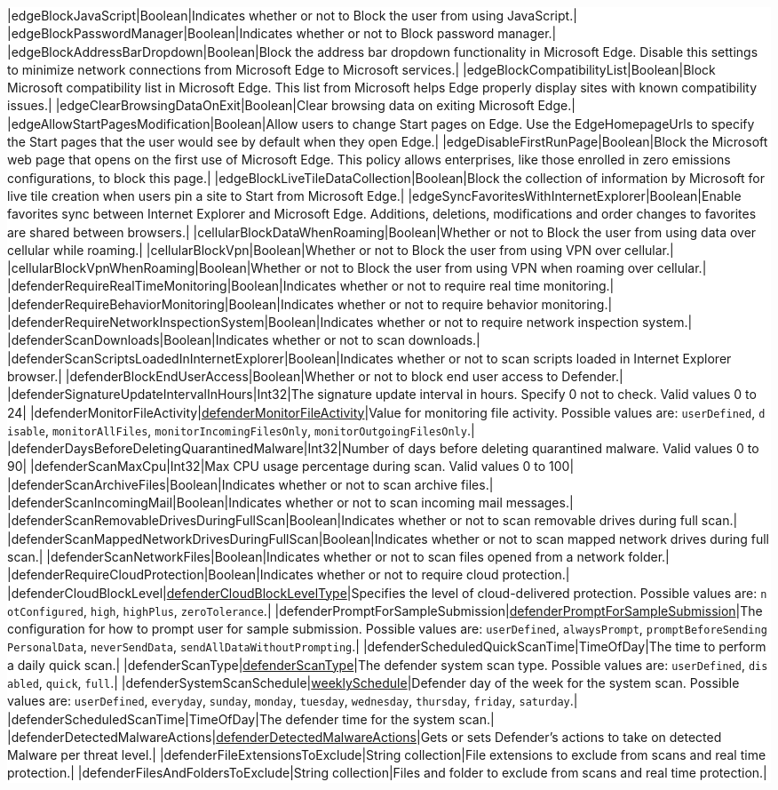 |edgeBlockJavaScript|Boolean|Indicates whether or not to Block the user from using JavaScript.|
|edgeBlockPasswordManager|Boolean|Indicates whether or not to Block password manager.|
|edgeBlockAddressBarDropdown|Boolean|Block the address bar dropdown functionality in Microsoft Edge. Disable this settings to minimize network connections from Microsoft Edge to Microsoft services.|
|edgeBlockCompatibilityList|Boolean|Block Microsoft compatibility list in Microsoft Edge. This list from Microsoft helps Edge properly display sites with known compatibility issues.|
|edgeClearBrowsingDataOnExit|Boolean|Clear browsing data on exiting Microsoft Edge.|
|edgeAllowStartPagesModification|Boolean|Allow users to change Start pages on Edge. Use the EdgeHomepageUrls to specify the Start pages that the user would see by default when they open Edge.|
|edgeDisableFirstRunPage|Boolean|Block the Microsoft web page that opens on the first use of Microsoft Edge. This policy allows enterprises, like those enrolled in zero emissions configurations, to block this page.|
|edgeBlockLiveTileDataCollection|Boolean|Block the collection of information by Microsoft for live tile creation when users pin a site to Start from Microsoft Edge.|
|edgeSyncFavoritesWithInternetExplorer|Boolean|Enable favorites sync between Internet Explorer and Microsoft Edge. Additions, deletions, modifications and order changes to favorites are shared between browsers.|
|cellularBlockDataWhenRoaming|Boolean|Whether or not to Block the user from using data over cellular while roaming.|
|cellularBlockVpn|Boolean|Whether or not to Block the user from using VPN over cellular.|
|cellularBlockVpnWhenRoaming|Boolean|Whether or not to Block the user from using VPN when roaming over cellular.|
|defenderRequireRealTimeMonitoring|Boolean|Indicates whether or not to require real time monitoring.|
|defenderRequireBehaviorMonitoring|Boolean|Indicates whether or not to require behavior monitoring.|
|defenderRequireNetworkInspectionSystem|Boolean|Indicates whether or not to require network inspection system.|
|defenderScanDownloads|Boolean|Indicates whether or not to scan downloads.|
|defenderScanScriptsLoadedInInternetExplorer|Boolean|Indicates whether or not to scan scripts loaded in Internet Explorer browser.|
|defenderBlockEndUserAccess|Boolean|Whether or not to block end user access to Defender.|
|defenderSignatureUpdateIntervalInHours|Int32|The signature update interval in hours. Specify 0 not to check. Valid values 0 to 24|
|defenderMonitorFileActivity|[defenderMonitorFileActivity](../resources/intune-deviceconfig-defendermonitorfileactivity.md)|Value for monitoring file activity. Possible values are: `userDefined`, `disable`, `monitorAllFiles`, `monitorIncomingFilesOnly`, `monitorOutgoingFilesOnly`.|
|defenderDaysBeforeDeletingQuarantinedMalware|Int32|Number of days before deleting quarantined malware. Valid values 0 to 90|
|defenderScanMaxCpu|Int32|Max CPU usage percentage during scan. Valid values 0 to 100|
|defenderScanArchiveFiles|Boolean|Indicates whether or not to scan archive files.|
|defenderScanIncomingMail|Boolean|Indicates whether or not to scan incoming mail messages.|
|defenderScanRemovableDrivesDuringFullScan|Boolean|Indicates whether or not to scan removable drives during full scan.|
|defenderScanMappedNetworkDrivesDuringFullScan|Boolean|Indicates whether or not to scan mapped network drives during full scan.|
|defenderScanNetworkFiles|Boolean|Indicates whether or not to scan files opened from a network folder.|
|defenderRequireCloudProtection|Boolean|Indicates whether or not to require cloud protection.|
|defenderCloudBlockLevel|[defenderCloudBlockLevelType](../resources/intune-deviceconfig-defendercloudblockleveltype.md)|Specifies the level of cloud-delivered protection. Possible values are: `notConfigured`, `high`, `highPlus`, `zeroTolerance`.|
|defenderPromptForSampleSubmission|[defenderPromptForSampleSubmission](../resources/intune-deviceconfig-defenderpromptforsamplesubmission.md)|The configuration for how to prompt user for sample submission. Possible values are: `userDefined`, `alwaysPrompt`, `promptBeforeSendingPersonalData`, `neverSendData`, `sendAllDataWithoutPrompting`.|
|defenderScheduledQuickScanTime|TimeOfDay|The time to perform a daily quick scan.|
|defenderScanType|[defenderScanType](../resources/intune-deviceconfig-defenderscantype.md)|The defender system scan type. Possible values are: `userDefined`, `disabled`, `quick`, `full`.|
|defenderSystemScanSchedule|[weeklySchedule](../resources/intune-deviceconfig-weeklyschedule.md)|Defender day of the week for the system scan. Possible values are: `userDefined`, `everyday`, `sunday`, `monday`, `tuesday`, `wednesday`, `thursday`, `friday`, `saturday`.|
|defenderScheduledScanTime|TimeOfDay|The defender time for the system scan.|
|defenderDetectedMalwareActions|[defenderDetectedMalwareActions](../resources/intune-deviceconfig-defenderdetectedmalwareactions.md)|Gets or sets Defender’s actions to take on detected Malware per threat level.|
|defenderFileExtensionsToExclude|String collection|File extensions to exclude from scans and real time protection.|
|defenderFilesAndFoldersToExclude|String collection|Files and folder to exclude from scans and real time protection.|